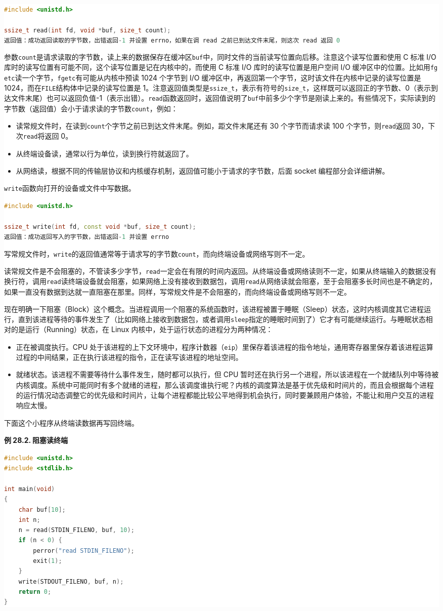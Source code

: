 ```cpp
#include <unistd.h>

ssize_t read(int fd, void *buf, size_t count);
返回值：成功返回读取的字节数，出错返回-1 并设置 errno，如果在调 read 之前已到达文件末尾，则这次 read 返回 0 
```

参数`count`是请求读取的字节数，读上来的数据保存在缓冲区`buf`中，同时文件的当前读写位置向后移。注意这个读写位置和使用 C 标准 I/O 库时的读写位置有可能不同，这个读写位置是记在内核中的，而使用 C 标准 I/O 库时的读写位置是用户空间 I/O 缓冲区中的位置。比如用`fgetc`读一个字节，`fgetc`有可能从内核中预读 1024 个字节到 I/O 缓冲区中，再返回第一个字节，这时该文件在内核中记录的读写位置是 1024，而在`FILE`结构体中记录的读写位置是 1。注意返回值类型是`ssize_t`，表示有符号的`size_t`，这样既可以返回正的字节数、0（表示到达文件末尾）也可以返回负值-1（表示出错）。`read`函数返回时，返回值说明了`buf`中前多少个字节是刚读上来的。有些情况下，实际读到的字节数（返回值）会小于请求读的字节数`count`，例如：

*   读常规文件时，在读到`count`个字节之前已到达文件末尾。例如，距文件末尾还有 30 个字节而请求读 100 个字节，则`read`返回 30，下次`read`将返回 0。

*   从终端设备读，通常以行为单位，读到换行符就返回了。

*   从网络读，根据不同的传输层协议和内核缓存机制，返回值可能小于请求的字节数，后面 socket 编程部分会详细讲解。

`write`函数向打开的设备或文件中写数据。

```cpp
#include <unistd.h>

ssize_t write(int fd, const void *buf, size_t count);
返回值：成功返回写入的字节数，出错返回-1 并设置 errno 
```

写常规文件时，`write`的返回值通常等于请求写的字节数`count`，而向终端设备或网络写则不一定。

读常规文件是不会阻塞的，不管读多少字节，`read`一定会在有限的时间内返回。从终端设备或网络读则不一定，如果从终端输入的数据没有换行符，调用`read`读终端设备就会阻塞，如果网络上没有接收到数据包，调用`read`从网络读就会阻塞，至于会阻塞多长时间也是不确定的，如果一直没有数据到达就一直阻塞在那里。同样，写常规文件是不会阻塞的，而向终端设备或网络写则不一定。

现在明确一下阻塞（Block）这个概念。当进程调用一个阻塞的系统函数时，该进程被置于睡眠（Sleep）状态，这时内核调度其它进程运行，直到该进程等待的事件发生了（比如网络上接收到数据包，或者调用`sleep`指定的睡眠时间到了）它才有可能继续运行。与睡眠状态相对的是运行（Running）状态，在 Linux 内核中，处于运行状态的进程分为两种情况：

*   正在被调度执行。CPU 处于该进程的上下文环境中，程序计数器（`eip`）里保存着该进程的指令地址，通用寄存器里保存着该进程运算过程的中间结果，正在执行该进程的指令，正在读写该进程的地址空间。

*   就绪状态。该进程不需要等待什么事件发生，随时都可以执行，但 CPU 暂时还在执行另一个进程，所以该进程在一个就绪队列中等待被内核调度。系统中可能同时有多个就绪的进程，那么该调度谁执行呢？内核的调度算法是基于优先级和时间片的，而且会根据每个进程的运行情况动态调整它的优先级和时间片，让每个进程都能比较公平地得到机会执行，同时要兼顾用户体验，不能让和用户交互的进程响应太慢。

下面这个小程序从终端读数据再写回终端。

**例 28.2\. 阻塞读终端**

```cpp
#include <unistd.h>
#include <stdlib.h>

int main(void)
{
    char buf[10];
    int n;
    n = read(STDIN_FILENO, buf, 10);
    if (n < 0) {
        perror("read STDIN_FILENO");
        exit(1);
    }
    write(STDOUT_FILENO, buf, n);
    return 0;
} 
```
